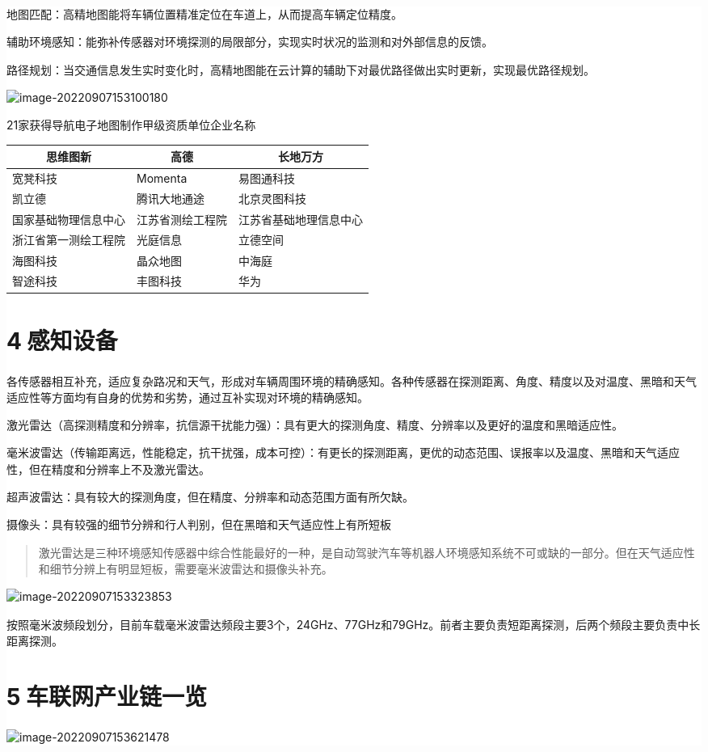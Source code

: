 地图匹配：高精地图能将车辆位置精准定位在车道上，从而提高车辆定位精度。

辅助环境感知：能弥补传感器对环境探测的局限部分，实现实时状况的监测和对外部信息的反馈。

路径规划：当交通信息发生实时变化时，高精地图能在云计算的辅助下对最优路径做出实时更新，实现最优路径规划。

![image-20220907153100180](https://www.lovebetterworld.com:8443/uploads/2022/09/07/631849c6396fa.png)

21家获得导航电子地图制作甲级资质单位企业名称

| 思维图新             | 高德             | 长地万方               |
| -------------------- | ---------------- | ---------------------- |
| 宽凳科技             | Momenta          | 易图通科技             |
| 凯立德               | 腾讯大地通途     | 北京灵图科技           |
| 国家基础物理信息中心 | 江苏省测绘工程院 | 江苏省基础地理信息中心 |
| 浙江省第一测绘工程院 | 光庭信息         | 立德空间               |
| 海图科技             | 晶众地图         | 中海庭                 |
| 智途科技             | 丰图科技         | 华为                   |

# 4 感知设备

各传感器相互补充，适应复杂路况和天气，形成对车辆周围环境的精确感知。各种传感器在探测距离、角度、精度以及对温度、黑暗和天气适应性等方面均有自身的优势和劣势，通过互补实现对环境的精确感知。

激光雷达（高探测精度和分辨率，抗信源干扰能力强）：具有更大的探测角度、精度、分辨率以及更好的温度和黑暗适应性。

毫米波雷达（传输距离远，性能稳定，抗干扰强，成本可控）：有更长的探测距离，更优的动态范围、误报率以及温度、黑暗和天气适应性，但在精度和分辨率上不及激光雷达。

超声波雷达：具有较大的探测角度，但在精度、分辨率和动态范围方面有所欠缺。

摄像头：具有较强的细节分辨和行人判别，但在黑暗和天气适应性上有所短板

> 激光雷达是三种环境感知传感器中综合性能最好的一种，是自动驾驶汽车等机器人环境感知系统不可或缺的一部分。但在天气适应性和细节分辨上有明显短板，需要毫米波雷达和摄像头补充。

![image-20220907153323853](https://www.lovebetterworld.com:8443/uploads/2022/09/07/631849c2b9555.png)

按照毫米波频段划分，目前车载毫米波雷达频段主要3个，24GHz、77GHz和79GHz。前者主要负责短距离探测，后两个频段主要负责中长距离探测。

# 5 车联网产业链一览

![image-20220907153621478](https://www.lovebetterworld.com:8443/uploads/2022/09/07/631849bfda7bd.png)